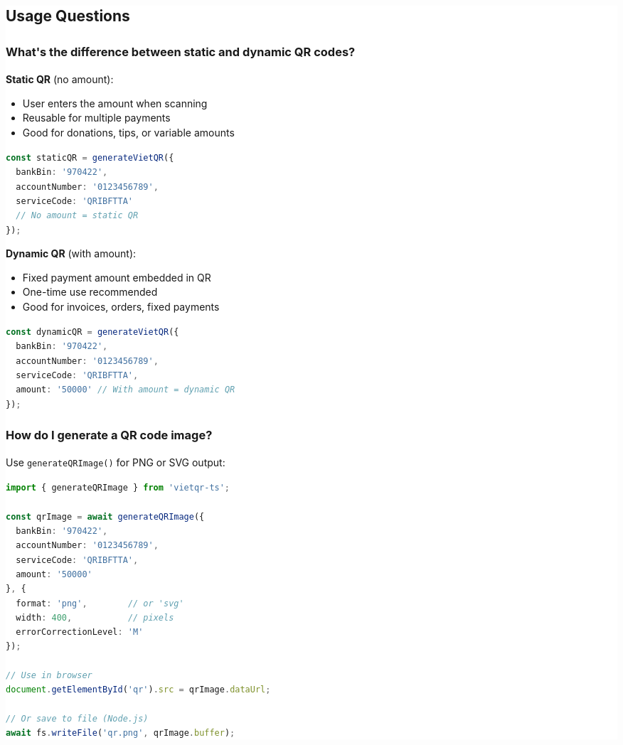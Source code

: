 ## Usage Questions

### What's the difference between static and dynamic QR codes?

**Static QR** (no amount):
- User enters the amount when scanning
- Reusable for multiple payments
- Good for donations, tips, or variable amounts

```typescript
const staticQR = generateVietQR({
  bankBin: '970422',
  accountNumber: '0123456789',
  serviceCode: 'QRIBFTTA'
  // No amount = static QR
});
```

**Dynamic QR** (with amount):
- Fixed payment amount embedded in QR
- One-time use recommended
- Good for invoices, orders, fixed payments

```typescript
const dynamicQR = generateVietQR({
  bankBin: '970422',
  accountNumber: '0123456789',
  serviceCode: 'QRIBFTTA',
  amount: '50000' // With amount = dynamic QR
});
```

### How do I generate a QR code image?

Use `generateQRImage()` for PNG or SVG output:

```typescript
import { generateQRImage } from 'vietqr-ts';

const qrImage = await generateQRImage({
  bankBin: '970422',
  accountNumber: '0123456789',
  serviceCode: 'QRIBFTTA',
  amount: '50000'
}, {
  format: 'png',        // or 'svg'
  width: 400,           // pixels
  errorCorrectionLevel: 'M'
});

// Use in browser
document.getElementById('qr').src = qrImage.dataUrl;

// Or save to file (Node.js)
await fs.writeFile('qr.png', qrImage.buffer);
```
